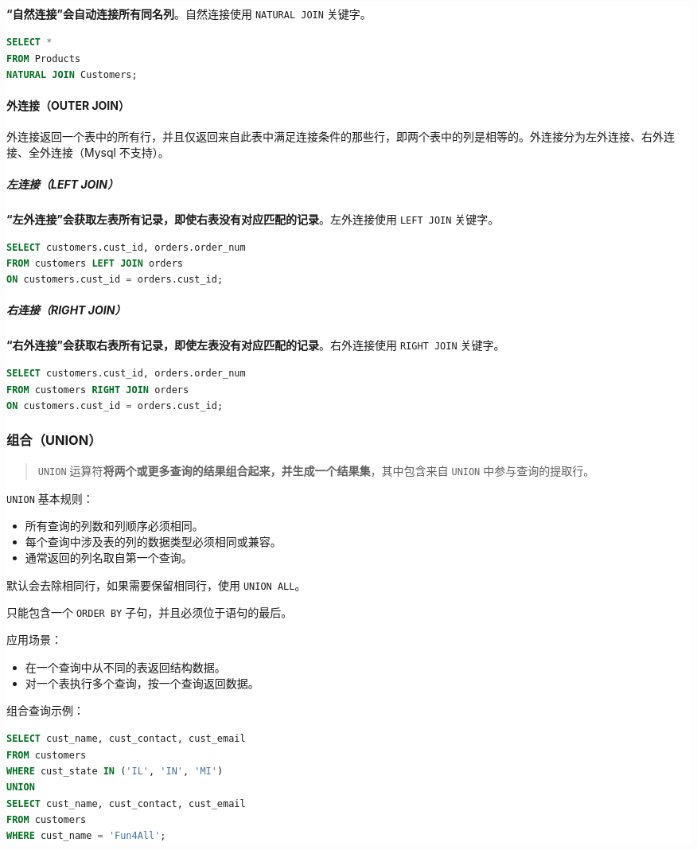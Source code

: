 **“自然连接”会自动连接所有同名列**。自然连接使用 `NATURAL JOIN` 关键字。

```sql
SELECT *
FROM Products
NATURAL JOIN Customers;
```

#### 外连接（OUTER JOIN）

外连接返回一个表中的所有行，并且仅返回来自此表中满足连接条件的那些行，即两个表中的列是相等的。外连接分为左外连接、右外连接、全外连接（Mysql 不支持）。

##### 左连接（LEFT JOIN）

**“左外连接”会获取左表所有记录，即使右表没有对应匹配的记录**。左外连接使用 `LEFT JOIN` 关键字。

```sql
SELECT customers.cust_id, orders.order_num
FROM customers LEFT JOIN orders
ON customers.cust_id = orders.cust_id;
```

##### 右连接（RIGHT JOIN）

**“右外连接”会获取右表所有记录，即使左表没有对应匹配的记录**。右外连接使用 `RIGHT JOIN` 关键字。

```sql
SELECT customers.cust_id, orders.order_num
FROM customers RIGHT JOIN orders
ON customers.cust_id = orders.cust_id;
```

### 组合（UNION）

> `UNION` 运算符**将两个或更多查询的结果组合起来，并生成一个结果集**，其中包含来自 `UNION` 中参与查询的提取行。

`UNION` 基本规则：

- 所有查询的列数和列顺序必须相同。
- 每个查询中涉及表的列的数据类型必须相同或兼容。
- 通常返回的列名取自第一个查询。

默认会去除相同行，如果需要保留相同行，使用 `UNION ALL`。

只能包含一个 `ORDER BY` 子句，并且必须位于语句的最后。

应用场景：

- 在一个查询中从不同的表返回结构数据。
- 对一个表执行多个查询，按一个查询返回数据。

组合查询示例：

```sql
SELECT cust_name, cust_contact, cust_email
FROM customers
WHERE cust_state IN ('IL', 'IN', 'MI')
UNION
SELECT cust_name, cust_contact, cust_email
FROM customers
WHERE cust_name = 'Fun4All';
```
